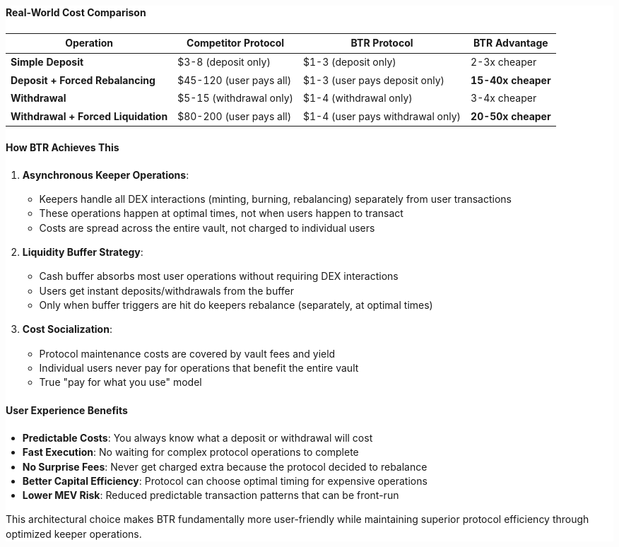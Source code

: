 #### **Real-World Cost Comparison**

| Operation | Competitor Protocol | BTR Protocol | BTR Advantage |
|-----------|-------------------|--------------|---------------|
| **Simple Deposit** | $3-8 (deposit only) | $1-3 (deposit only) | 2-3x cheaper |
| **Deposit + Forced Rebalancing** | $45-120 (user pays all) | $1-3 (user pays deposit only) | **15-40x cheaper** |
| **Withdrawal** | $5-15 (withdrawal only) | $1-4 (withdrawal only) | 3-4x cheaper |
| **Withdrawal + Forced Liquidation** | $80-200 (user pays all) | $1-4 (user pays withdrawal only) | **20-50x cheaper** |

#### **How BTR Achieves This**

1. **Asynchronous Keeper Operations**: 
   - Keepers handle all DEX interactions (minting, burning, rebalancing) separately from user transactions
   - These operations happen at optimal times, not when users happen to transact
   - Costs are spread across the entire vault, not charged to individual users

2. **Liquidity Buffer Strategy**:
   - Cash buffer absorbs most user operations without requiring DEX interactions
   - Users get instant deposits/withdrawals from the buffer
   - Only when buffer triggers are hit do keepers rebalance (separately, at optimal times)

3. **Cost Socialization**:
   - Protocol maintenance costs are covered by vault fees and yield
   - Individual users never pay for operations that benefit the entire vault
   - True "pay for what you use" model

#### **User Experience Benefits**

- **Predictable Costs**: You always know what a deposit or withdrawal will cost
- **Fast Execution**: No waiting for complex protocol operations to complete
- **No Surprise Fees**: Never get charged extra because the protocol decided to rebalance
- **Better Capital Efficiency**: Protocol can choose optimal timing for expensive operations
- **Lower MEV Risk**: Reduced predictable transaction patterns that can be front-run

This architectural choice makes BTR fundamentally more user-friendly while maintaining superior protocol efficiency through optimized keeper operations.
